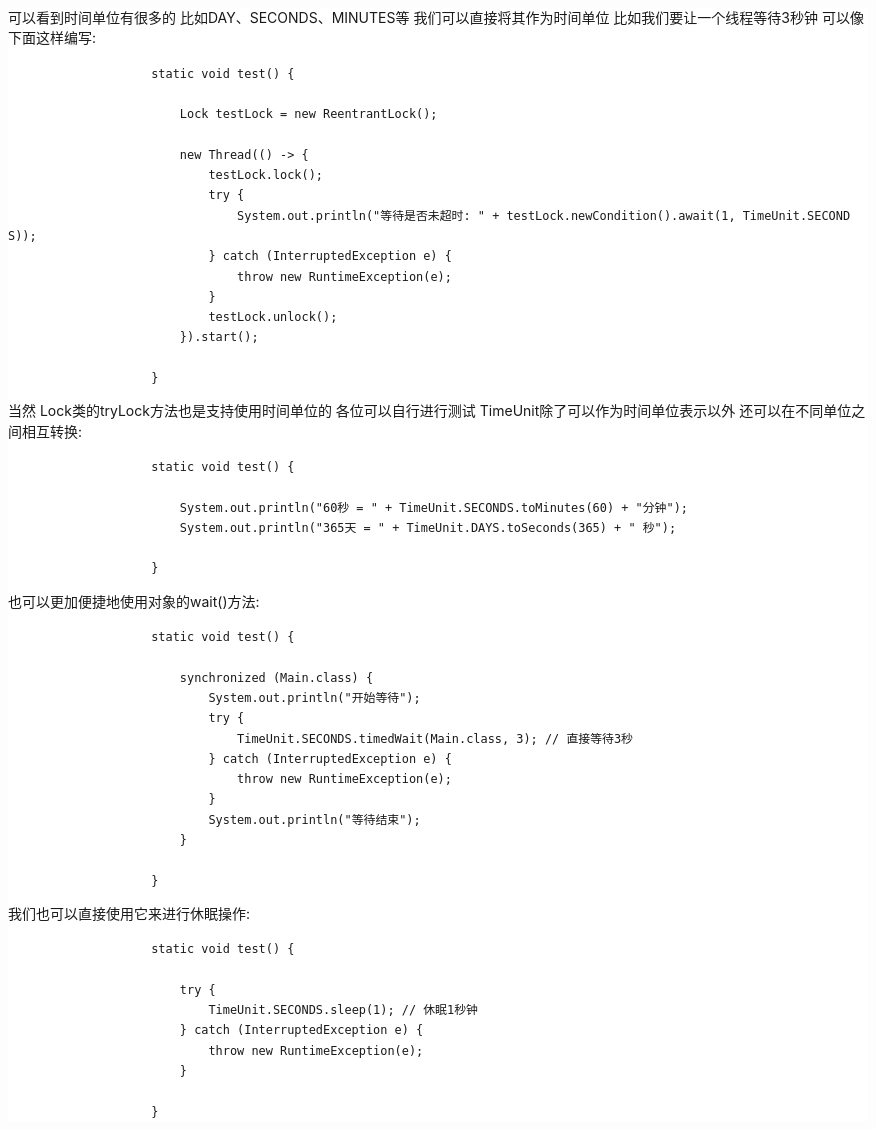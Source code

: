 可以看到时间单位有很多的 比如DAY、SECONDS、MINUTES等 我们可以直接将其作为时间单位 比如我们要让一个线程等待3秒钟 可以像下面这样编写:

                        static void test() {

                            Lock testLock = new ReentrantLock();
                    
                            new Thread(() -> {
                                testLock.lock();
                                try {
                                    System.out.println("等待是否未超时: " + testLock.newCondition().await(1, TimeUnit.SECONDS));
                                } catch (InterruptedException e) {
                                    throw new RuntimeException(e);
                                }
                                testLock.unlock();
                            }).start();
                    
                        }

当然 Lock类的tryLock方法也是支持使用时间单位的 各位可以自行进行测试 TimeUnit除了可以作为时间单位表示以外 还可以在不同单位之间相互转换:

                        static void test() {

                            System.out.println("60秒 = " + TimeUnit.SECONDS.toMinutes(60) + "分钟");
                            System.out.println("365天 = " + TimeUnit.DAYS.toSeconds(365) + " 秒");
                    
                        }

也可以更加便捷地使用对象的wait()方法:

                        static void test() {
                        
                            synchronized (Main.class) {
                                System.out.println("开始等待");
                                try {
                                    TimeUnit.SECONDS.timedWait(Main.class, 3); // 直接等待3秒
                                } catch (InterruptedException e) {
                                    throw new RuntimeException(e);
                                }
                                System.out.println("等待结束");
                            }
                        
                        }

我们也可以直接使用它来进行休眠操作:

                        static void test() {

                            try {
                                TimeUnit.SECONDS.sleep(1); // 休眠1秒钟
                            } catch (InterruptedException e) {
                                throw new RuntimeException(e);
                            }

                        }
